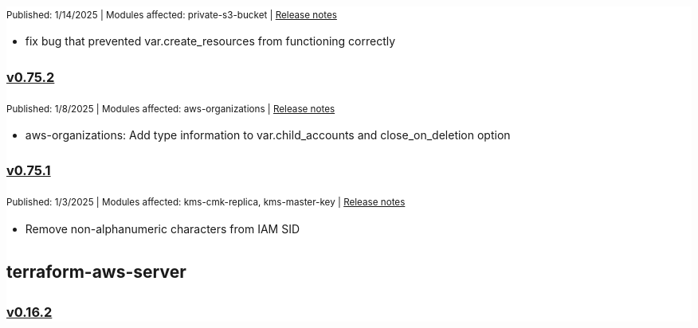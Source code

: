 <p style={{marginTop: "-20px", marginBottom: "10px"}}>
  <small>Published: 1/14/2025 | Modules affected: private-s3-bucket | <a href="https://github.com/gruntwork-io/terraform-aws-security/releases/tag/v0.75.3">Release notes</a></small>
</p>

<div style={{"overflow":"hidden","textOverflow":"ellipsis","display":"-webkit-box","WebkitLineClamp":10,"lineClamp":10,"WebkitBoxOrient":"vertical"}}>

  

- fix bug that prevented var.create_resources from functioning correctly



</div>


### [v0.75.2](https://github.com/gruntwork-io/terraform-aws-security/releases/tag/v0.75.2)

<p style={{marginTop: "-20px", marginBottom: "10px"}}>
  <small>Published: 1/8/2025 | Modules affected: aws-organizations | <a href="https://github.com/gruntwork-io/terraform-aws-security/releases/tag/v0.75.2">Release notes</a></small>
</p>

<div style={{"overflow":"hidden","textOverflow":"ellipsis","display":"-webkit-box","WebkitLineClamp":10,"lineClamp":10,"WebkitBoxOrient":"vertical"}}>

  

- aws-organizations: Add type information to var.child_accounts and close_on_deletion option



</div>


### [v0.75.1](https://github.com/gruntwork-io/terraform-aws-security/releases/tag/v0.75.1)

<p style={{marginTop: "-20px", marginBottom: "10px"}}>
  <small>Published: 1/3/2025 | Modules affected: kms-cmk-replica, kms-master-key | <a href="https://github.com/gruntwork-io/terraform-aws-security/releases/tag/v0.75.1">Release notes</a></small>
</p>

<div style={{"overflow":"hidden","textOverflow":"ellipsis","display":"-webkit-box","WebkitLineClamp":10,"lineClamp":10,"WebkitBoxOrient":"vertical"}}>

  

- Remove non-alphanumeric characters from IAM SID





</div>



## terraform-aws-server


### [v0.16.2](https://github.com/gruntwork-io/terraform-aws-server/releases/tag/v0.16.2)
